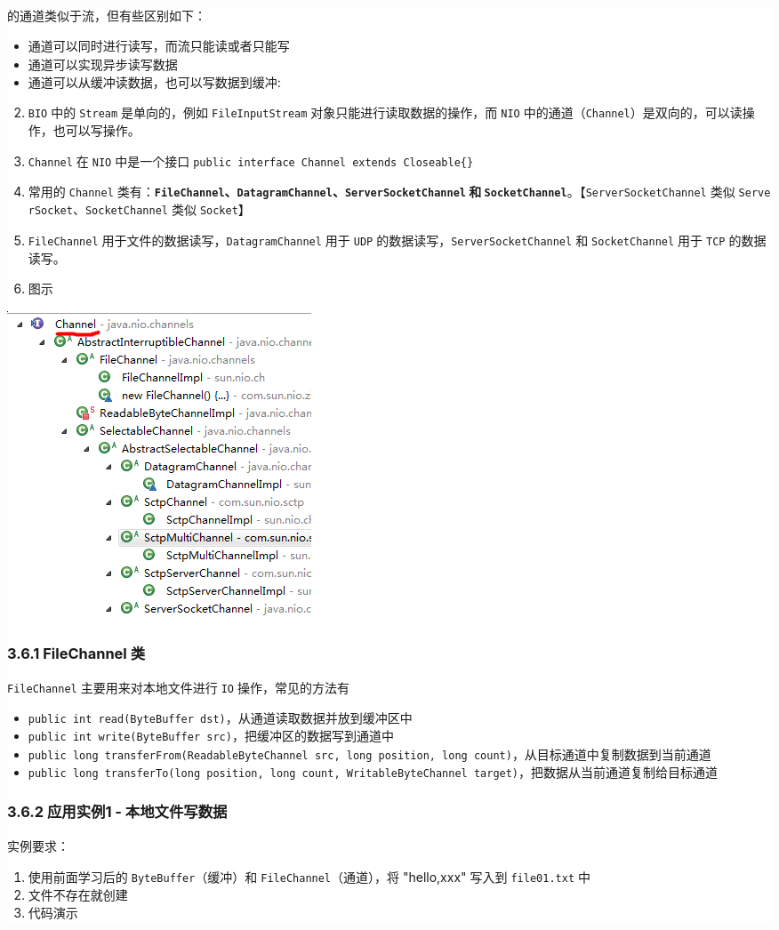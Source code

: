    的通道类似于流，但有些区别如下：
   
   - 通道可以同时进行读写，而流只能读或者只能写
   - 通道可以实现异步读写数据
   - 通道可以从缓冲读数据，也可以写数据到缓冲:
   
2. `BIO` 中的 `Stream` 是单向的，例如 `FileInputStream` 对象只能进行读取数据的操作，而 `NIO` 中的通道（`Channel`）是双向的，可以读操作，也可以写操作。

3. `Channel` 在 `NIO` 中是一个接口 `public interface Channel extends Closeable{}`

4. 常用的 `Channel` 类有：**`FileChannel`、`DatagramChannel`、`ServerSocketChannel` 和 `SocketChannel`**。【`ServerSocketChannel` 类似 `ServerSocket`、`SocketChannel` 类似 `Socket`】

5. `FileChannel` 用于文件的数据读写，`DatagramChannel` 用于 `UDP` 的数据读写，`ServerSocketChannel` 和 `SocketChannel` 用于 `TCP` 的数据读写。

6. 图示

![img](img/nio/chapter03_08.png)

### 3.6.1 FileChannel 类

`FileChannel` 主要用来对本地文件进行 `IO` 操作，常见的方法有

- `public int read(ByteBuffer dst)`，从通道读取数据并放到缓冲区中
- `public int write(ByteBuffer src)`，把缓冲区的数据写到通道中
- `public long transferFrom(ReadableByteChannel src, long position, long count)`，从目标通道中复制数据到当前通道
- `public long transferTo(long position, long count, WritableByteChannel target)`，把数据从当前通道复制给目标通道

### 3.6.2 应用实例1 - 本地文件写数据

实例要求：

1. 使用前面学习后的 `ByteBuffer`（缓冲）和 `FileChannel`（通道），将 "hello,xxx" 写入到 `file01.txt` 中
2. 文件不存在就创建
3. 代码演示
